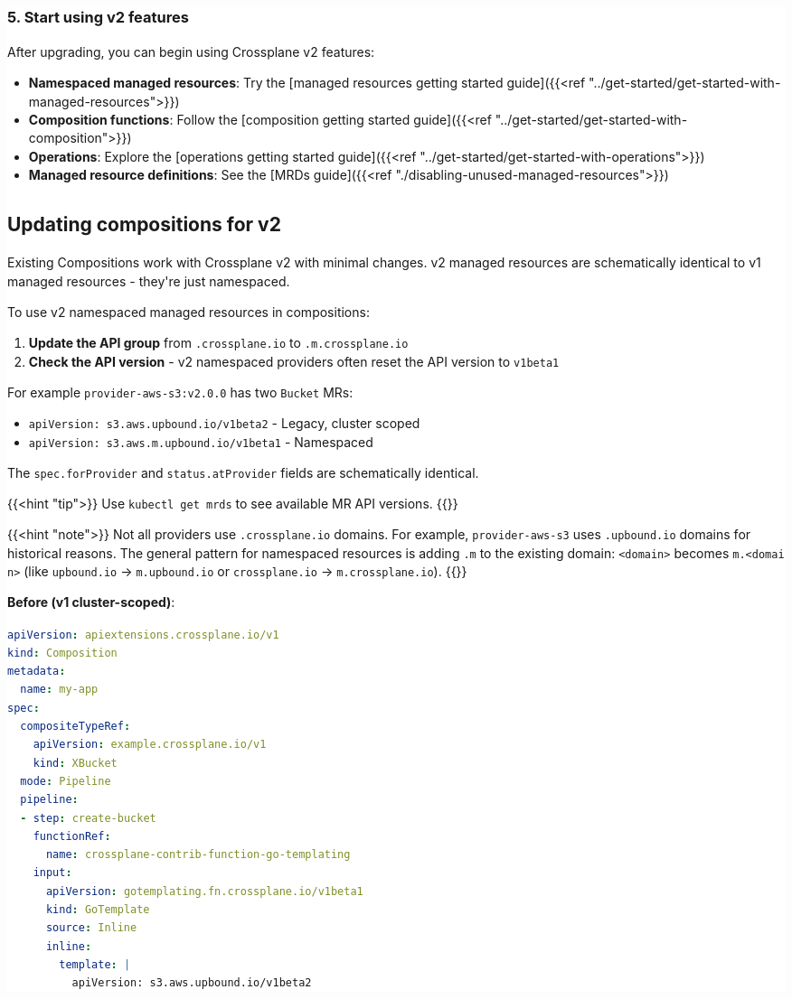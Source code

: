 ### 5. Start using v2 features

After upgrading, you can begin using Crossplane v2 features:

- **Namespaced managed resources**: Try the [managed resources getting started guide]({{<ref "../get-started/get-started-with-managed-resources">}})
- **Composition functions**: Follow the [composition getting started guide]({{<ref "../get-started/get-started-with-composition">}})
- **Operations**: Explore the [operations getting started guide]({{<ref "../get-started/get-started-with-operations">}})
- **Managed resource definitions**: See the [MRDs guide]({{<ref "./disabling-unused-managed-resources">}})

## Updating compositions for v2

Existing Compositions work with Crossplane v2 with minimal changes. v2 managed
resources are schematically identical to v1 managed resources - they're just
namespaced.

To use v2 namespaced managed resources in compositions:

1. **Update the API group** from `.crossplane.io` to `.m.crossplane.io`
2. **Check the API version** - v2 namespaced providers often reset the API
   version to `v1beta1`

For example `provider-aws-s3:v2.0.0` has two `Bucket` MRs:

* `apiVersion: s3.aws.upbound.io/v1beta2` - Legacy, cluster scoped
* `apiVersion: s3.aws.m.upbound.io/v1beta1` - Namespaced

The `spec.forProvider` and `status.atProvider` fields are schematically
identical.

{{<hint "tip">}}
Use `kubectl get mrds` to see available MR API versions.
{{</hint>}}

{{<hint "note">}}
Not all providers use `.crossplane.io` domains. For example, `provider-aws-s3`
uses `.upbound.io` domains for historical reasons. The general pattern for
namespaced resources is adding `.m` to the existing domain: `<domain>` becomes
`m.<domain>` (like `upbound.io` → `m.upbound.io` or `crossplane.io` →
`m.crossplane.io`).
{{</hint>}}

**Before (v1 cluster-scoped)**:
```yaml
apiVersion: apiextensions.crossplane.io/v1
kind: Composition
metadata:
  name: my-app
spec:
  compositeTypeRef:
    apiVersion: example.crossplane.io/v1
    kind: XBucket
  mode: Pipeline
  pipeline:
  - step: create-bucket
    functionRef:
      name: crossplane-contrib-function-go-templating
    input:
      apiVersion: gotemplating.fn.crossplane.io/v1beta1
      kind: GoTemplate
      source: Inline
      inline:
        template: |
          apiVersion: s3.aws.upbound.io/v1beta2
```